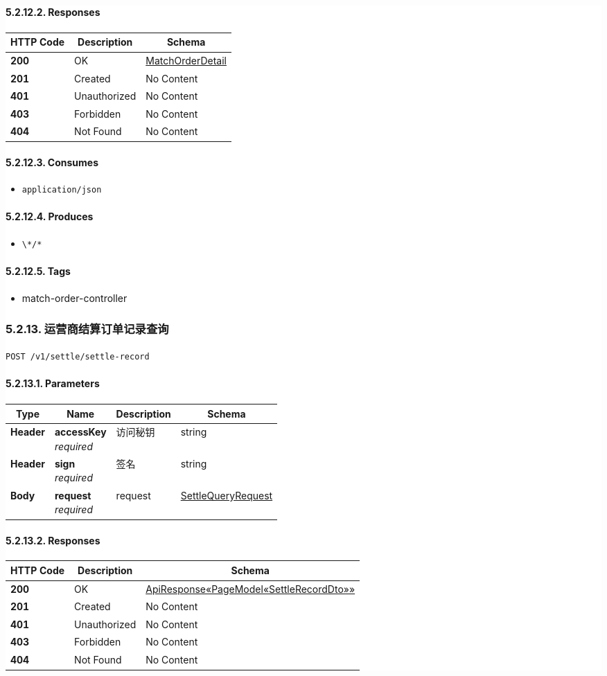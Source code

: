 
#### 5.2.12.2. Responses

|HTTP Code|Description|Schema|
|---|---|---|
|**200**|OK|[MatchOrderDetail](#matchorderdetail)|
|**201**|Created|No Content|
|**401**|Unauthorized|No Content|
|**403**|Forbidden|No Content|
|**404**|Not Found|No Content|


#### 5.2.12.3. Consumes

* `application/json`


#### 5.2.12.4. Produces

* `\*/*`


#### 5.2.12.5. Tags

* match-order-controller


<a name="querysettlerecordusingpost"></a>
### 5.2.13. 运营商结算订单记录查询
```
POST /v1/settle/settle-record
```


#### 5.2.13.1. Parameters

|Type|Name|Description|Schema|
|---|---|---|---|
|**Header**|**accessKey**  <br>*required*|访问秘钥|string|
|**Header**|**sign**  <br>*required*|签名|string|
|**Body**|**request**  <br>*required*|request|[SettleQueryRequest](#settlequeryrequest)|


#### 5.2.13.2. Responses

|HTTP Code|Description|Schema|
|---|---|---|
|**200**|OK|[ApiResponse«PageModel«SettleRecordDto»»](#29fbac2cdffd95d8715e7846d92debdd)|
|**201**|Created|No Content|
|**401**|Unauthorized|No Content|
|**403**|Forbidden|No Content|
|**404**|Not Found|No Content|
